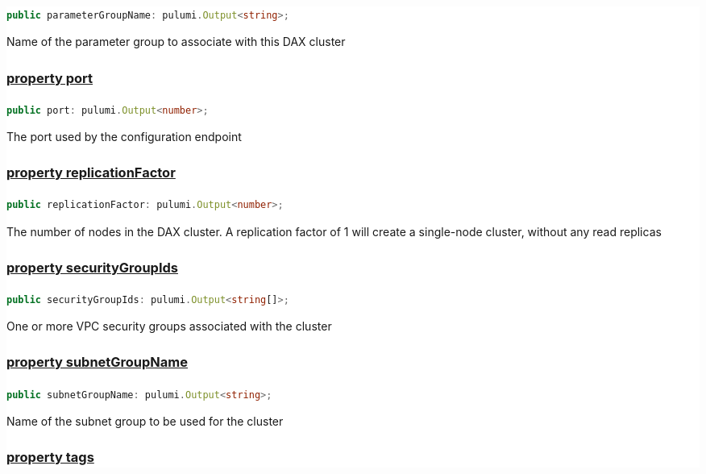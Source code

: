 ```typescript
public parameterGroupName: pulumi.Output<string>;
```


Name of the parameter group to associate
with this DAX cluster

<h3 class="pdoc-member-header">
<a class="pdoc-child-name" href="https://github.com/pulumi/pulumi-aws/blob/master/sdk/nodejs/dax/cluster.ts#L89">property port</a>
</h3>

```typescript
public port: pulumi.Output<number>;
```


The port used by the configuration endpoint

<h3 class="pdoc-member-header">
<a class="pdoc-child-name" href="https://github.com/pulumi/pulumi-aws/blob/master/sdk/nodejs/dax/cluster.ts#L95">property replicationFactor</a>
</h3>

```typescript
public replicationFactor: pulumi.Output<number>;
```


The number of nodes in the DAX cluster. A
replication factor of 1 will create a single-node cluster, without any read
replicas

<h3 class="pdoc-member-header">
<a class="pdoc-child-name" href="https://github.com/pulumi/pulumi-aws/blob/master/sdk/nodejs/dax/cluster.ts#L100">property securityGroupIds</a>
</h3>

```typescript
public securityGroupIds: pulumi.Output<string[]>;
```


One or more VPC security groups associated
with the cluster

<h3 class="pdoc-member-header">
<a class="pdoc-child-name" href="https://github.com/pulumi/pulumi-aws/blob/master/sdk/nodejs/dax/cluster.ts#L105">property subnetGroupName</a>
</h3>

```typescript
public subnetGroupName: pulumi.Output<string>;
```


Name of the subnet group to be used for the
cluster

<h3 class="pdoc-member-header">
<a class="pdoc-child-name" href="https://github.com/pulumi/pulumi-aws/blob/master/sdk/nodejs/dax/cluster.ts#L109">property tags</a>
</h3>
